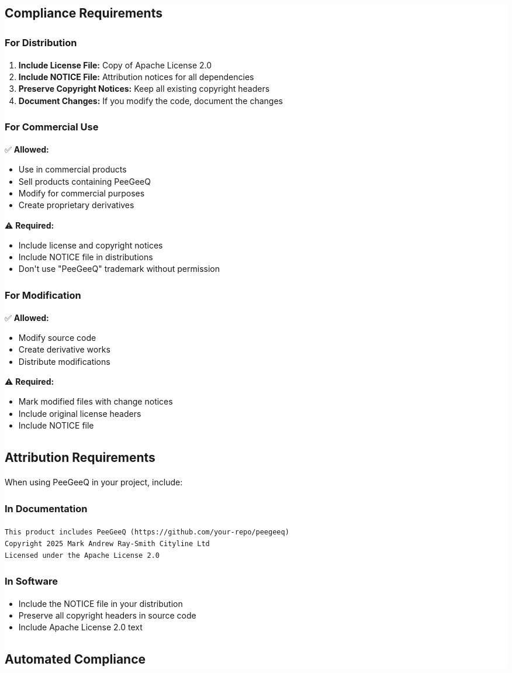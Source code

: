 ## Compliance Requirements

### For Distribution

1. **Include License File:** Copy of Apache License 2.0
2. **Include NOTICE File:** Attribution notices for all dependencies
3. **Preserve Copyright Notices:** Keep all existing copyright headers
4. **Document Changes:** If you modify the code, document the changes

### For Commercial Use

✅ **Allowed:**
- Use in commercial products
- Sell products containing PeeGeeQ
- Modify for commercial purposes
- Create proprietary derivatives

⚠️ **Required:**
- Include license and copyright notices
- Include NOTICE file in distributions
- Don't use "PeeGeeQ" trademark without permission

### For Modification

✅ **Allowed:**
- Modify source code
- Create derivative works
- Distribute modifications

⚠️ **Required:**
- Mark modified files with change notices
- Include original license headers
- Include NOTICE file

## Attribution Requirements

When using PeeGeeQ in your project, include:

### In Documentation
```
This product includes PeeGeeQ (https://github.com/your-repo/peegeeq)
Copyright 2025 Mark Andrew Ray-Smith Cityline Ltd
Licensed under the Apache License 2.0
```

### In Software
- Include the NOTICE file in your distribution
- Preserve all copyright headers in source code
- Include Apache License 2.0 text

## Automated Compliance
